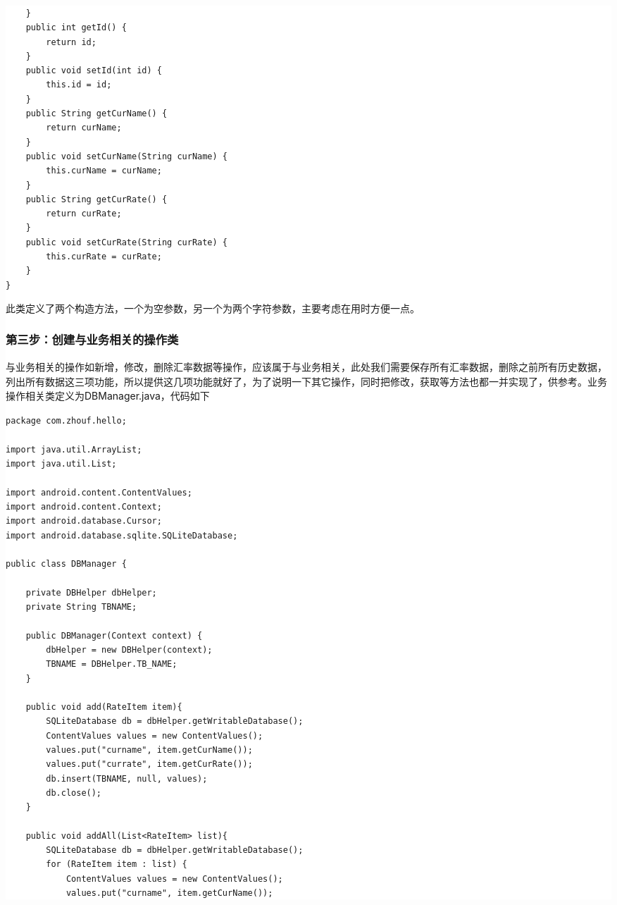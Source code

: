 ```
	}
	public int getId() {
		return id;
	}
	public void setId(int id) {
		this.id = id;
	}
	public String getCurName() {
		return curName;
	}
	public void setCurName(String curName) {
		this.curName = curName;
	}
	public String getCurRate() {
		return curRate;
	}
	public void setCurRate(String curRate) {
		this.curRate = curRate;
	}
}
```

此类定义了两个构造方法，一个为空参数，另一个为两个字符参数，主要考虑在用时方便一点。

### 第三步：创建与业务相关的操作类

与业务相关的操作如新增，修改，删除汇率数据等操作，应该属于与业务相关，此处我们需要保存所有汇率数据，删除之前所有历史数据，列出所有数据这三项功能，所以提供这几项功能就好了，为了说明一下其它操作，同时把修改，获取等方法也都一并实现了，供参考。业务操作相关类定义为DBManager.java，代码如下

```
package com.zhouf.hello;

import java.util.ArrayList;
import java.util.List;

import android.content.ContentValues;
import android.content.Context;
import android.database.Cursor;
import android.database.sqlite.SQLiteDatabase;

public class DBManager {
	
	private DBHelper dbHelper;
	private String TBNAME;
	
	public DBManager(Context context) {
		dbHelper = new DBHelper(context);
		TBNAME = DBHelper.TB_NAME;
	}

	public void add(RateItem item){
		SQLiteDatabase db = dbHelper.getWritableDatabase();
		ContentValues values = new ContentValues();
		values.put("curname", item.getCurName());
		values.put("currate", item.getCurRate());
		db.insert(TBNAME, null, values);
		db.close();
	}
	
	public void addAll(List<RateItem> list){
		SQLiteDatabase db = dbHelper.getWritableDatabase();
		for (RateItem item : list) {
			ContentValues values = new ContentValues();
			values.put("curname", item.getCurName());
```